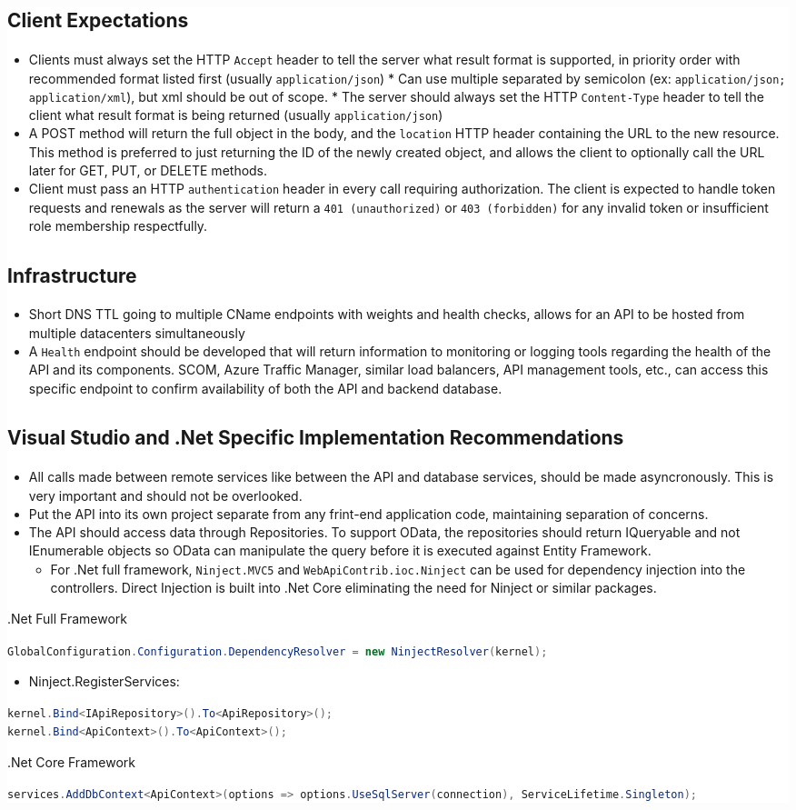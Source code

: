 ## Client Expectations

* Clients must always set the HTTP `Accept` header to tell the server what result format is supported, in priority order with recommended format listed first (usually `application/json`)
      * Can use multiple separated by semicolon (ex: `application/json;application/xml`), but xml should be out of scope.
      * The server should always set the HTTP `Content-Type` header to tell the client what result format is being returned (usually `application/json`)
* A POST method will return the full object in the body, and the `location` HTTP header containing the URL to the new resource.  This method is preferred to just returning the ID of the newly created object, and allows the client to optionally call the URL later for GET, PUT, or DELETE methods.
* Client must pass an HTTP `authentication` header in every call requiring authorization.  The client is expected to handle token requests and renewals as the server will return a `401 (unauthorized)` or `403 (forbidden)` for any invalid token or insufficient role membership respectfully.

## Infrastructure

* Short DNS TTL going to multiple CName endpoints with weights and health checks, allows for an API to be hosted from multiple datacenters simultaneously
* A `Health` endpoint should be developed that will return information to monitoring or logging tools regarding the health of the API and its components.  SCOM, Azure Traffic Manager, similar load balancers, API management tools, etc., can access this specific endpoint to confirm availability of both the API and backend database.

## Visual Studio and .Net Specific Implementation Recommendations

* All calls made between remote services like between the API and database services, should be made asyncronously.  This is very important and should not be overlooked.
* Put the API into its own project separate from any frint-end application code,  maintaining separation of concerns.
* The API should access data through Repositories.  To support OData, the repositories should return IQueryable and not IEnumerable objects so OData can manipulate the query before it is executed against Entity Framework.
   * For .Net full framework, `Ninject.MVC5` and `WebApiContrib.ioc.Ninject` can be used for dependency injection into the controllers.  Direct Injection is built into .Net Core eliminating the need for Ninject or similar packages.

.Net Full Framework

```cs
GlobalConfiguration.Configuration.DependencyResolver = new NinjectResolver(kernel);
```

* Ninject.RegisterServices:

```cs
kernel.Bind<IApiRepository>().To<ApiRepository>();
kernel.Bind<ApiContext>().To<ApiContext>();
```

.Net Core Framework

```cs
services.AddDbContext<ApiContext>(options => options.UseSqlServer(connection), ServiceLifetime.Singleton);
```
